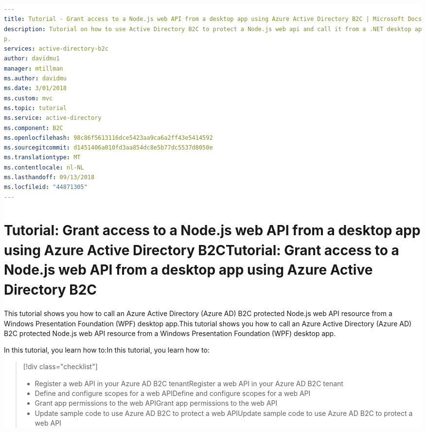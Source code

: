 ```yaml
---
title: Tutorial - Grant access to a Node.js web API from a desktop app using Azure Active Directory B2C | Microsoft Docs
description: Tutorial on how to use Active Directory B2C to protect a Node.js web api and call it from a .NET desktop app.
services: active-directory-b2c
author: davidmu1
manager: mtillman
ms.author: davidmu
ms.date: 3/01/2018
ms.custom: mvc
ms.topic: tutorial
ms.service: active-directory
ms.component: B2C
ms.openlocfilehash: 98c86f5613116dce5423aa9ca6a2ff43e5414592
ms.sourcegitcommit: d1451406a010fd3aa854dc8e5b77dc5537d8050e
ms.translationtype: MT
ms.contentlocale: nl-NL
ms.lasthandoff: 09/13/2018
ms.locfileid: "44871305"
---
```

# <a name="tutorial-grant-access-to-a-nodejs-web-api-from-a-desktop-app-using-azure-active-directory-b2c"></a><span data-ttu-id="212eb-103">Tutorial: Grant access to a Node.js web API from a desktop app using Azure Active Directory B2C</span><span class="sxs-lookup"><span data-stu-id="212eb-103">Tutorial: Grant access to a Node.js web API from a desktop app using Azure Active Directory B2C</span></span>

<span data-ttu-id="212eb-104">This tutorial shows you how to call an Azure Active Directory (Azure AD) B2C protected Node.js web API resource from a Windows Presentation Foundation (WPF) desktop app.</span><span class="sxs-lookup"><span data-stu-id="212eb-104">This tutorial shows you how to call an Azure Active Directory (Azure AD) B2C protected Node.js web API resource from a Windows Presentation Foundation (WPF) desktop app.</span></span>

<span data-ttu-id="212eb-105">In this tutorial, you learn how to:</span><span class="sxs-lookup"><span data-stu-id="212eb-105">In this tutorial, you learn how to:</span></span>

> [!div class="checklist"]
> * <span data-ttu-id="212eb-106">Register a web API in your Azure AD B2C tenant</span><span class="sxs-lookup"><span data-stu-id="212eb-106">Register a web API in your Azure AD B2C tenant</span></span>
> * <span data-ttu-id="212eb-107">Define and configure scopes for a web API</span><span class="sxs-lookup"><span data-stu-id="212eb-107">Define and configure scopes for a web API</span></span>
> * <span data-ttu-id="212eb-108">Grant app permissions to the web API</span><span class="sxs-lookup"><span data-stu-id="212eb-108">Grant app permissions to the web API</span></span>
> * <span data-ttu-id="212eb-109">Update sample code to use Azure AD B2C to protect a web API</span><span class="sxs-lookup"><span data-stu-id="212eb-109">Update sample code to use Azure AD B2C to protect a web API</span></span>
